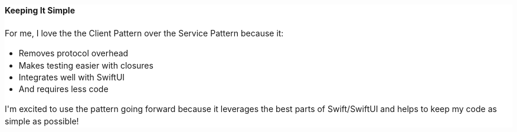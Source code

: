 
#### Keeping It Simple

For me, I love the the Client Pattern over the Service Pattern because it:

- Removes protocol overhead
- Makes testing easier with closures 
- Integrates well with SwiftUI
- And requires less code

I'm excited to use the pattern going forward because it leverages the best parts of Swift/SwiftUI and helps to keep my code as simple as possible!
